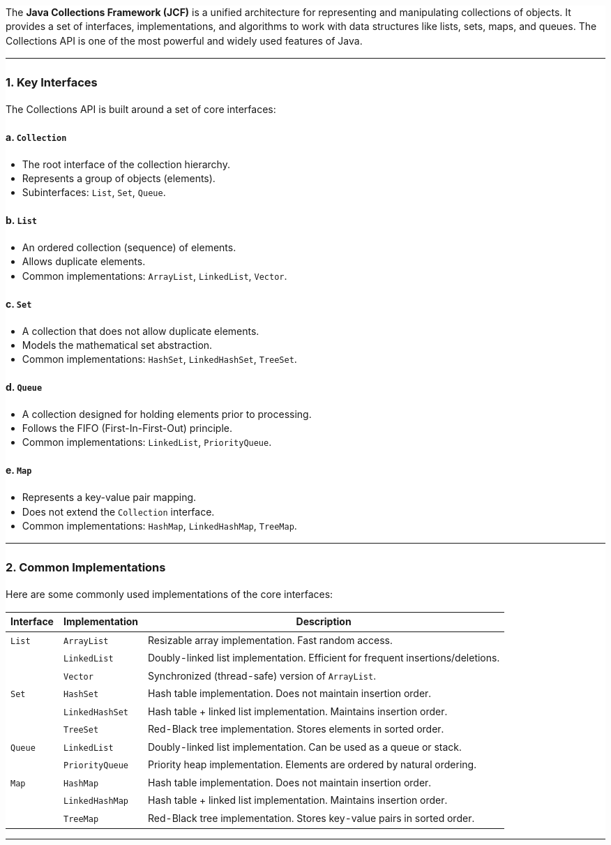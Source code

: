 The **Java Collections Framework (JCF)** is a unified architecture for representing and manipulating collections of objects. It provides a set of interfaces, implementations, and algorithms to work with data structures like lists, sets, maps, and queues. The Collections API is one of the most powerful and widely used features of Java.

---

### **1. Key Interfaces**
The Collections API is built around a set of core interfaces:

#### **a. `Collection`**
- The root interface of the collection hierarchy.
- Represents a group of objects (elements).
- Subinterfaces: `List`, `Set`, `Queue`.

#### **b. `List`**
- An ordered collection (sequence) of elements.
- Allows duplicate elements.
- Common implementations: `ArrayList`, `LinkedList`, `Vector`.

#### **c. `Set`**
- A collection that does not allow duplicate elements.
- Models the mathematical set abstraction.
- Common implementations: `HashSet`, `LinkedHashSet`, `TreeSet`.

#### **d. `Queue`**
- A collection designed for holding elements prior to processing.
- Follows the FIFO (First-In-First-Out) principle.
- Common implementations: `LinkedList`, `PriorityQueue`.

#### **e. `Map`**
- Represents a key-value pair mapping.
- Does not extend the `Collection` interface.
- Common implementations: `HashMap`, `LinkedHashMap`, `TreeMap`.

---

### **2. Common Implementations**
Here are some commonly used implementations of the core interfaces:

| Interface | Implementation          | Description                                                                 |
|-----------|-------------------------|-----------------------------------------------------------------------------|
| `List`    | `ArrayList`             | Resizable array implementation. Fast random access.                         |
|           | `LinkedList`            | Doubly-linked list implementation. Efficient for frequent insertions/deletions. |
|           | `Vector`                | Synchronized (thread-safe) version of `ArrayList`.                          |
| `Set`     | `HashSet`               | Hash table implementation. Does not maintain insertion order.               |
|           | `LinkedHashSet`         | Hash table + linked list implementation. Maintains insertion order.         |
|           | `TreeSet`               | Red-Black tree implementation. Stores elements in sorted order.             |
| `Queue`   | `LinkedList`            | Doubly-linked list implementation. Can be used as a queue or stack.         |
|           | `PriorityQueue`         | Priority heap implementation. Elements are ordered by natural ordering.     |
| `Map`     | `HashMap`               | Hash table implementation. Does not maintain insertion order.               |
|           | `LinkedHashMap`         | Hash table + linked list implementation. Maintains insertion order.         |
|           | `TreeMap`               | Red-Black tree implementation. Stores key-value pairs in sorted order.      |

---